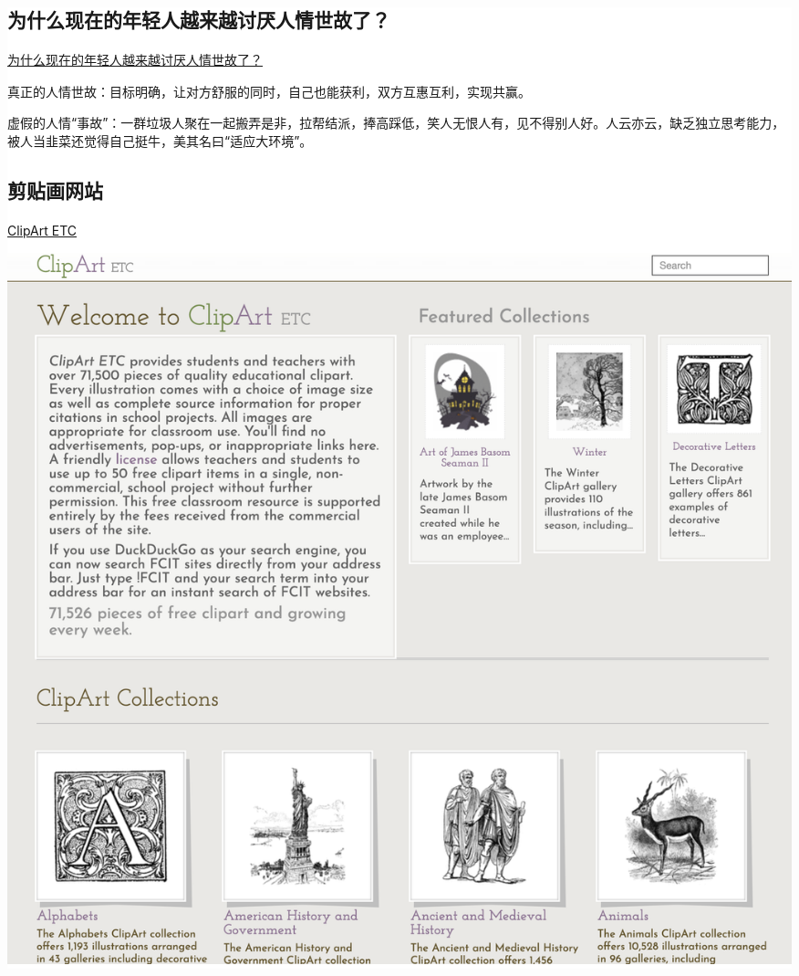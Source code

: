 ## 为什么现在的年轻人越来越讨厌人情世故了？

[为什么现在的年轻人越来越讨厌人情世故了？](https://www.zhihu.com/question/634565708/answer/3393836755)

真正的人情世故：目标明确，让对方舒服的同时，自己也能获利，双方互惠互利，实现共赢。

虚假的人情“事故”：一群垃圾人聚在一起搬弄是非，拉帮结派，捧高踩低，笑人无恨人有，见不得别人好。人云亦云，缺乏独立思考能力，被人当韭菜还觉得自己挺牛，美其名曰“适应大环境”。

## 剪贴画网站

[ClipArt ETC](https://etc.usf.edu/clipart/)

![](/assets/image/weekly/2024-07/image-20240218103642108.png)
